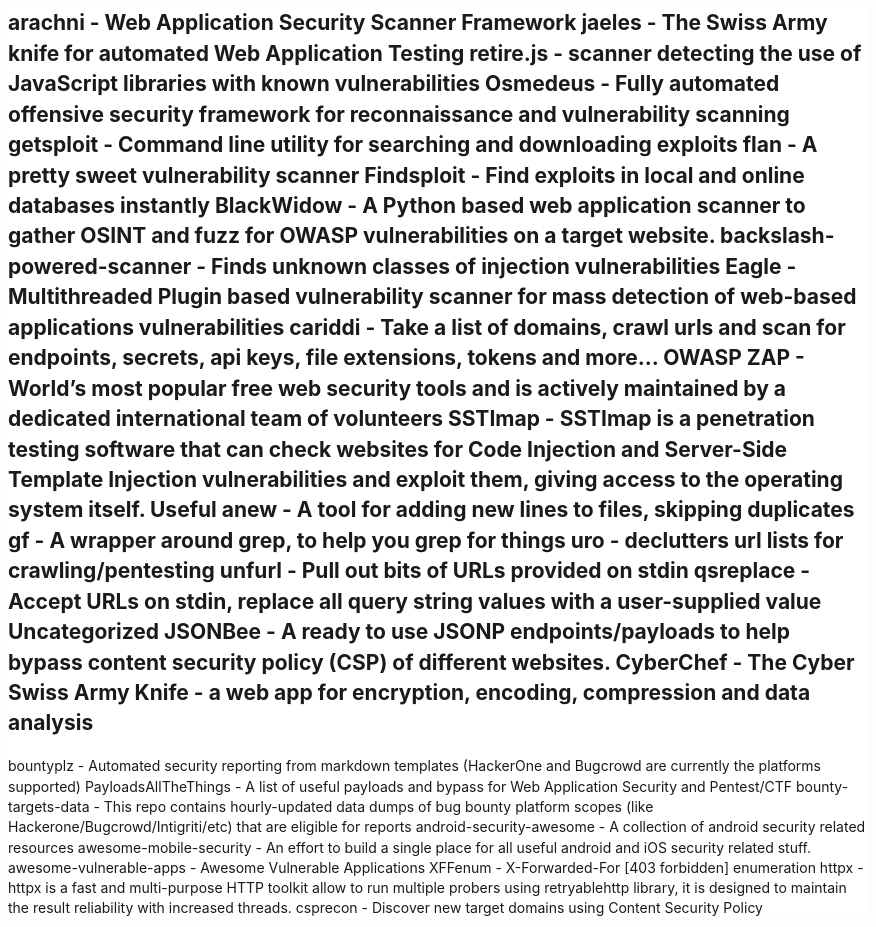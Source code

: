 arachni - Web Application Security Scanner Framework
jaeles - The Swiss Army knife for automated Web Application Testing
retire.js - scanner detecting the use of JavaScript libraries with known vulnerabilities
Osmedeus - Fully automated offensive security framework for reconnaissance and vulnerability scanning
getsploit - Command line utility for searching and downloading exploits
flan - A pretty sweet vulnerability scanner
Findsploit - Find exploits in local and online databases instantly
BlackWidow - A Python based web application scanner to gather OSINT and fuzz for OWASP vulnerabilities on a target website.
backslash-powered-scanner - Finds unknown classes of injection vulnerabilities
Eagle - Multithreaded Plugin based vulnerability scanner for mass detection of web-based applications vulnerabilities
cariddi - Take a list of domains, crawl urls and scan for endpoints, secrets, api keys, file extensions, tokens and more...
OWASP ZAP - World’s most popular free web security tools and is actively maintained by a dedicated international team of volunteers
SSTImap - SSTImap is a penetration testing software that can check websites for Code Injection and Server-Side Template Injection vulnerabilities and exploit them, giving access to the operating system itself.
Useful
anew - A tool for adding new lines to files, skipping duplicates
gf - A wrapper around grep, to help you grep for things
uro - declutters url lists for crawling/pentesting
unfurl - Pull out bits of URLs provided on stdin
qsreplace - Accept URLs on stdin, replace all query string values with a user-supplied value
Uncategorized
JSONBee - A ready to use JSONP endpoints/payloads to help bypass content security policy (CSP) of different websites.
CyberChef - The Cyber Swiss Army Knife - a web app for encryption, encoding, compression and data analysis
-
bountyplz - Automated security reporting from markdown templates (HackerOne and Bugcrowd are currently the platforms supported)
PayloadsAllTheThings - A list of useful payloads and bypass for Web Application Security and Pentest/CTF
bounty-targets-data - This repo contains hourly-updated data dumps of bug bounty platform scopes (like Hackerone/Bugcrowd/Intigriti/etc) that are eligible for reports
android-security-awesome - A collection of android security related resources
awesome-mobile-security - An effort to build a single place for all useful android and iOS security related stuff.
awesome-vulnerable-apps - Awesome Vulnerable Applications
XFFenum - X-Forwarded-For [403 forbidden] enumeration
httpx - httpx is a fast and multi-purpose HTTP toolkit allow to run multiple probers using retryablehttp library, it is designed to maintain the result reliability with increased threads.
csprecon - Discover new target domains using Content Security Policy
